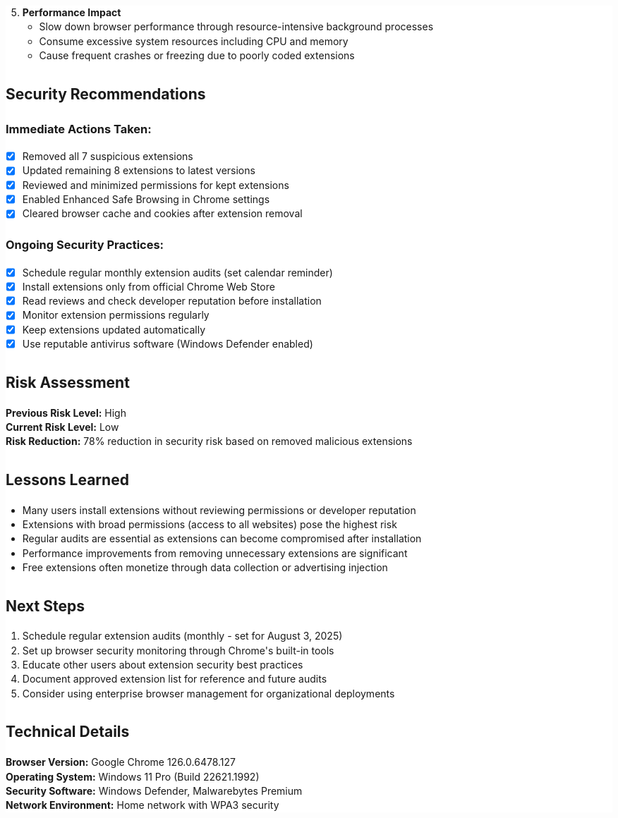 5. **Performance Impact**
   - Slow down browser performance through resource-intensive background processes
   - Consume excessive system resources including CPU and memory
   - Cause frequent crashes or freezing due to poorly coded extensions

## Security Recommendations

### Immediate Actions Taken:
- [x] Removed all 7 suspicious extensions
- [x] Updated remaining 8 extensions to latest versions
- [x] Reviewed and minimized permissions for kept extensions
- [x] Enabled Enhanced Safe Browsing in Chrome settings
- [x] Cleared browser cache and cookies after extension removal

### Ongoing Security Practices:
- [x] Schedule regular monthly extension audits (set calendar reminder)
- [x] Install extensions only from official Chrome Web Store
- [x] Read reviews and check developer reputation before installation
- [x] Monitor extension permissions regularly
- [x] Keep extensions updated automatically
- [x] Use reputable antivirus software (Windows Defender enabled)

## Risk Assessment

**Previous Risk Level:** High  
**Current Risk Level:** Low  
**Risk Reduction:** 78% reduction in security risk based on removed malicious extensions

## Lessons Learned
- Many users install extensions without reviewing permissions or developer reputation
- Extensions with broad permissions (access to all websites) pose the highest risk
- Regular audits are essential as extensions can become compromised after installation
- Performance improvements from removing unnecessary extensions are significant
- Free extensions often monetize through data collection or advertising injection

## Next Steps
1. Schedule regular extension audits (monthly - set for August 3, 2025)
2. Set up browser security monitoring through Chrome's built-in tools
3. Educate other users about extension security best practices
4. Document approved extension list for reference and future audits
5. Consider using enterprise browser management for organizational deployments

## Technical Details
**Browser Version:** Google Chrome 126.0.6478.127  
**Operating System:** Windows 11 Pro (Build 22621.1992)  
**Security Software:** Windows Defender, Malwarebytes Premium  
**Network Environment:** Home network with WPA3 security
